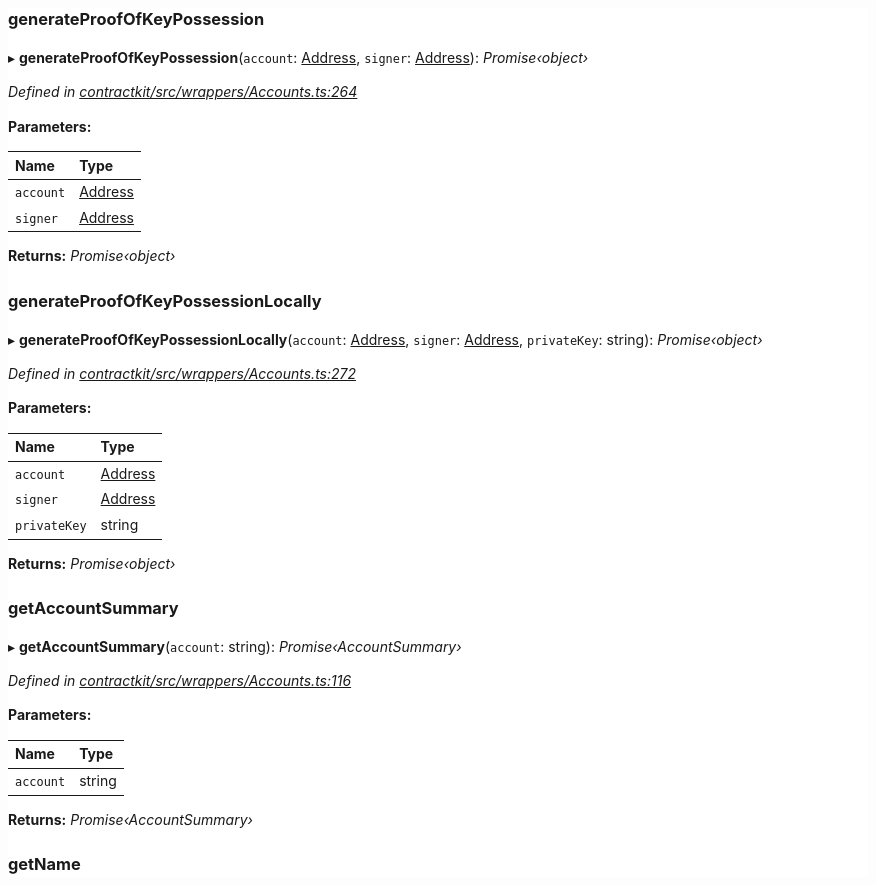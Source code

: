 ### generateProofOfKeyPossession

▸ **generateProofOfKeyPossession**\(`account`: [Address](../external-modules/_base_.md#address), `signer`: [Address](../external-modules/_base_.md#address)\): _Promise‹object›_

_Defined in_ [_contractkit/src/wrappers/Accounts.ts:264_](https://github.com/celo-org/celo-monorepo/blob/master/packages/contractkit/src/wrappers/Accounts.ts#L264)

**Parameters:**

| Name | Type |
| :--- | :--- |
| `account` | [Address](../external-modules/_base_.md#address) |
| `signer` | [Address](../external-modules/_base_.md#address) |

**Returns:** _Promise‹object›_

### generateProofOfKeyPossessionLocally

▸ **generateProofOfKeyPossessionLocally**\(`account`: [Address](../external-modules/_base_.md#address), `signer`: [Address](../external-modules/_base_.md#address), `privateKey`: string\): _Promise‹object›_

_Defined in_ [_contractkit/src/wrappers/Accounts.ts:272_](https://github.com/celo-org/celo-monorepo/blob/master/packages/contractkit/src/wrappers/Accounts.ts#L272)

**Parameters:**

| Name | Type |
| :--- | :--- |
| `account` | [Address](../external-modules/_base_.md#address) |
| `signer` | [Address](../external-modules/_base_.md#address) |
| `privateKey` | string |

**Returns:** _Promise‹object›_

### getAccountSummary

▸ **getAccountSummary**\(`account`: string\): _Promise‹AccountSummary›_

_Defined in_ [_contractkit/src/wrappers/Accounts.ts:116_](https://github.com/celo-org/celo-monorepo/blob/master/packages/contractkit/src/wrappers/Accounts.ts#L116)

**Parameters:**

| Name | Type |
| :--- | :--- |
| `account` | string |

**Returns:** _Promise‹AccountSummary›_

### getName
